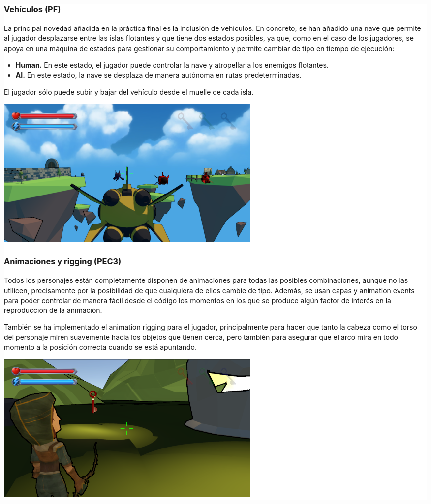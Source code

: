 ### Vehículos (PF)

La principal novedad añadida en la práctica final es la inclusión de vehículos. En concreto, se han añadido una nave que permite al jugador desplazarse entre las islas flotantes y que tiene dos estados posibles, ya que, como en el caso de los jugadores, se apoya en una máquina de estados para gestionar su comportamiento y permite cambiar de tipo en tiempo de ejecución:

- <strong>Human.</strong> En este estado, el jugador puede controlar la nave y atropellar a los enemigos flotantes.
- <strong>AI.</strong> En este estado, la nave se desplaza de manera autónoma en rutas predeterminadas.

El jugador sólo puede subir y bajar del vehículo desde el muelle de cada isla.

![Vehículos](README/pf-1.png)

### Animaciones y rigging (PEC3)

Todos los personajes están completamente disponen de animaciones para todas las posibles combinaciones, aunque no las utilicen, precisamente por la posibilidad de que cualquiera de ellos cambie de tipo. Además, se usan capas y animation events para poder controlar de manera fácil desde el código los momentos en los que se produce algún factor de interés en la reproducción de la animación.

También se ha implementado el animation rigging para el jugador, principalmente para hacer que tanto la cabeza como el torso del personaje miren suavemente hacia los objetos que tienen cerca, pero también para asegurar que el arco mira en todo momento a la posición correcta cuando se está apuntando.

![Rigging](README/pec3-6.png)
